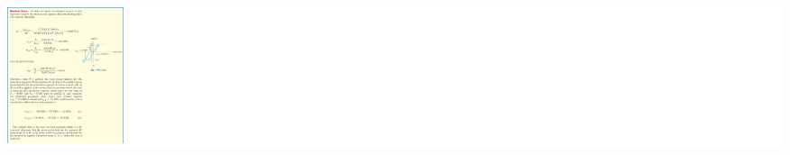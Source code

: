 <img width="15%" src="https://github.com/thomastron/thomastron.github.io/blob/main/notebooks/assets/20231110102803.jpg?raw=true">